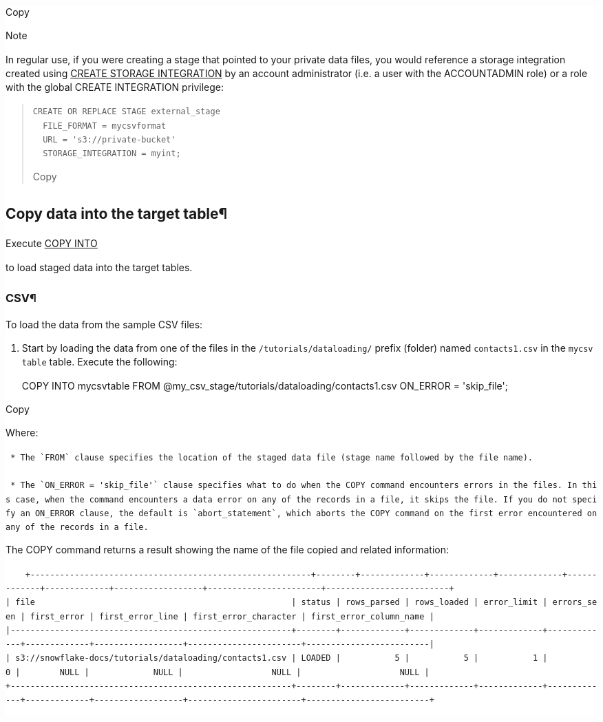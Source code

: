 
Copy

Note

In regular use, if you were creating a stage that pointed to your private data
files, you would reference a storage integration created using [CREATE STORAGE
INTEGRATION](../../sql-reference/sql/create-storage-integration) by an account
administrator (i.e. a user with the ACCOUNTADMIN role) or a role with the
global CREATE INTEGRATION privilege:

>
>     CREATE OR REPLACE STAGE external_stage
>       FILE_FORMAT = mycsvformat
>       URL = 's3://private-bucket'
>       STORAGE_INTEGRATION = myint;
>  
>
> Copy

## Copy data into the target table¶

Execute [COPY INTO <table>](../../sql-reference/sql/copy-into-table) to load
staged data into the target tables.

### CSV¶

To load the data from the sample CSV files:

  1. Start by loading the data from one of the files in the `/tutorials/dataloading/` prefix (folder) named `contacts1.csv` in the `mycsvtable` table. Execute the following:
    
        COPY INTO mycsvtable
      FROM @my_csv_stage/tutorials/dataloading/contacts1.csv
      ON_ERROR = 'skip_file';
    

Copy

Where:

     * The `FROM` clause specifies the location of the staged data file (stage name followed by the file name).

     * The `ON_ERROR = 'skip_file'` clause specifies what to do when the COPY command encounters errors in the files. In this case, when the command encounters a data error on any of the records in a file, it skips the file. If you do not specify an ON_ERROR clause, the default is `abort_statement`, which aborts the COPY command on the first error encountered on any of the records in a file.

The COPY command returns a result showing the name of the file copied and
related information:

    
        +---------------------------------------------------------+--------+-------------+-------------+-------------+-------------+-------------+------------------+-----------------------+-------------------------+
    | file                                                    | status | rows_parsed | rows_loaded | error_limit | errors_seen | first_error | first_error_line | first_error_character | first_error_column_name |
    |---------------------------------------------------------+--------+-------------+-------------+-------------+-------------+-------------+------------------+-----------------------+-------------------------|
    | s3://snowflake-docs/tutorials/dataloading/contacts1.csv | LOADED |           5 |           5 |           1 |           0 |        NULL |             NULL |                  NULL |                    NULL |
    +---------------------------------------------------------+--------+-------------+-------------+-------------+-------------+-------------+------------------+-----------------------+-------------------------+
    